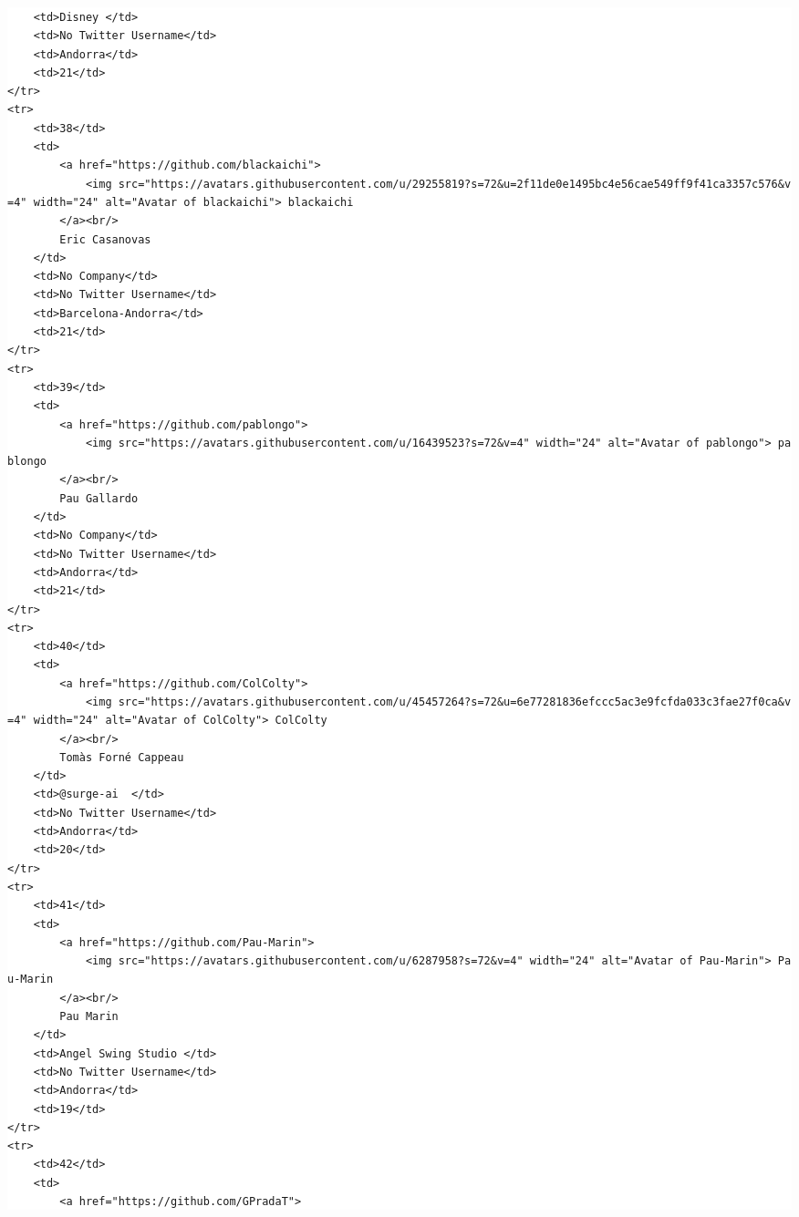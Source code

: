 		<td>Disney </td>
		<td>No Twitter Username</td>
		<td>Andorra</td>
		<td>21</td>
	</tr>
	<tr>
		<td>38</td>
		<td>
			<a href="https://github.com/blackaichi">
				<img src="https://avatars.githubusercontent.com/u/29255819?s=72&u=2f11de0e1495bc4e56cae549ff9f41ca3357c576&v=4" width="24" alt="Avatar of blackaichi"> blackaichi
			</a><br/>
			Eric Casanovas
		</td>
		<td>No Company</td>
		<td>No Twitter Username</td>
		<td>Barcelona-Andorra</td>
		<td>21</td>
	</tr>
	<tr>
		<td>39</td>
		<td>
			<a href="https://github.com/pablongo">
				<img src="https://avatars.githubusercontent.com/u/16439523?s=72&v=4" width="24" alt="Avatar of pablongo"> pablongo
			</a><br/>
			Pau Gallardo
		</td>
		<td>No Company</td>
		<td>No Twitter Username</td>
		<td>Andorra</td>
		<td>21</td>
	</tr>
	<tr>
		<td>40</td>
		<td>
			<a href="https://github.com/ColColty">
				<img src="https://avatars.githubusercontent.com/u/45457264?s=72&u=6e77281836efccc5ac3e9fcfda033c3fae27f0ca&v=4" width="24" alt="Avatar of ColColty"> ColColty
			</a><br/>
			Tomàs Forné Cappeau
		</td>
		<td>@surge-ai  </td>
		<td>No Twitter Username</td>
		<td>Andorra</td>
		<td>20</td>
	</tr>
	<tr>
		<td>41</td>
		<td>
			<a href="https://github.com/Pau-Marin">
				<img src="https://avatars.githubusercontent.com/u/6287958?s=72&v=4" width="24" alt="Avatar of Pau-Marin"> Pau-Marin
			</a><br/>
			Pau Marin
		</td>
		<td>Angel Swing Studio </td>
		<td>No Twitter Username</td>
		<td>Andorra</td>
		<td>19</td>
	</tr>
	<tr>
		<td>42</td>
		<td>
			<a href="https://github.com/GPradaT">